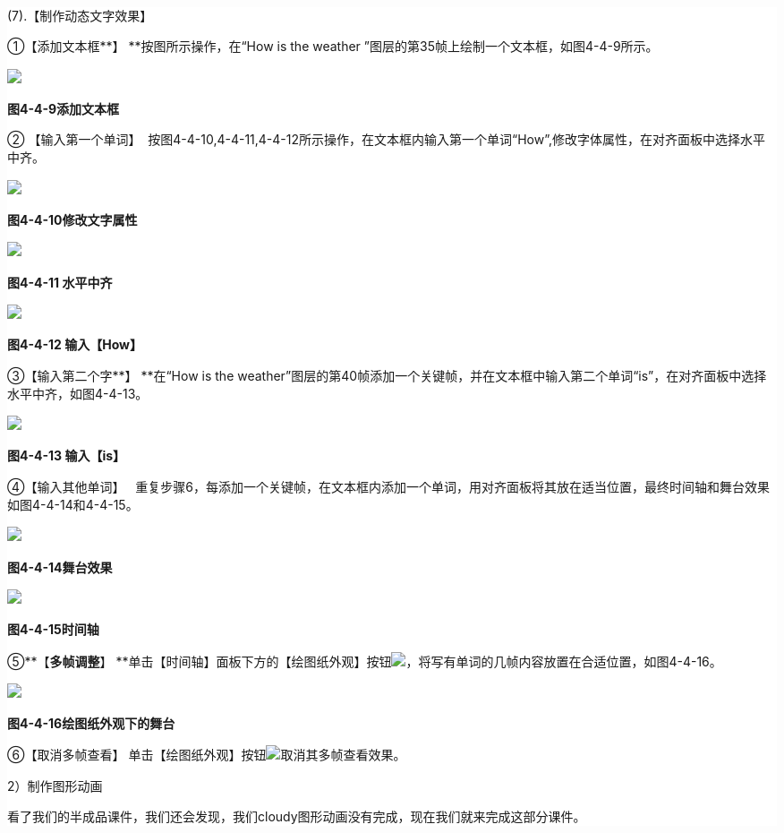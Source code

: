 \(7\).【制作动态文字效果】

①【添加文本框**】    **按图所示操作，在“How is the weather ”图层的第35帧上绘制一个文本框，如图4-4-9所示。

![](file:///C:\Users\netedi21\AppData\Local\Temp\ksohtml\wpsF3EC.tmp.jpg)

**图4-4-9添加文本框**

② 【输入第一个单词】      按图4-4-10,4-4-11,4-4-12所示操作，在文本框内输入第一个单词“How”,修改字体属性，在对齐面板中选择水平中齐。

![](file:///C:\Users\netedi21\AppData\Local\Temp\ksohtml\wpsF3ED.tmp.jpg)

**图4-4-10修改文字属性**

![](file:///C:\Users\netedi21\AppData\Local\Temp\ksohtml\wpsF3FE.tmp.jpg)

**图4-4-11 水平中齐**

![](file:///C:\Users\netedi21\AppData\Local\Temp\ksohtml\wpsF40E.tmp.jpg)

**图4-4-12 输入【How】**

③【输入第二个字**】    **在“How is the weather”图层的第40帧添加一个关键帧，并在文本框中输入第二个单词“is”，在对齐面板中选择水平中齐，如图4-4-13。

![](file:///C:\Users\netedi21\AppData\Local\Temp\ksohtml\wpsF40F.tmp.jpg)

**图4-4-13 输入【is】**

④【输入其他单词】      重复步骤6，每添加一个关键帧，在文本框内添加一个单词，用对齐面板将其放在适当位置，最终时间轴和舞台效果如图4-4-14和4-4-15。

![](file:///C:\Users\netedi21\AppData\Local\Temp\ksohtml\wpsF420.tmp.jpg)

**图4-4-14舞台效果**

![](file:///C:\Users\netedi21\AppData\Local\Temp\ksohtml\wpsF440.tmp.jpg)

**图4-4-15时间轴**

⑤**【**多帧调整**】    **单击【时间轴】面板下方的【绘图纸外观】按钮![](file:///C:\Users\netedi21\AppData\Local\Temp\ksohtml\wpsF451.tmp.jpg)，将写有单词的几帧内容放置在合适位置，如图4-4-16。

![](file:///C:\Users\netedi21\AppData\Local\Temp\ksohtml\wpsF452.tmp.jpg)

**图4-4-16绘图纸外观下的舞台**

⑥【取消多帧查看】    单击【绘图纸外观】按钮![](file:///C:\Users\netedi21\AppData\Local\Temp\ksohtml\wpsF462.tmp.png)取消其多帧查看效果。









2）制作图形动画



看了我们的半成品课件，我们还会发现，我们cloudy图形动画没有完成，现在我们就来完成这部分课件。
